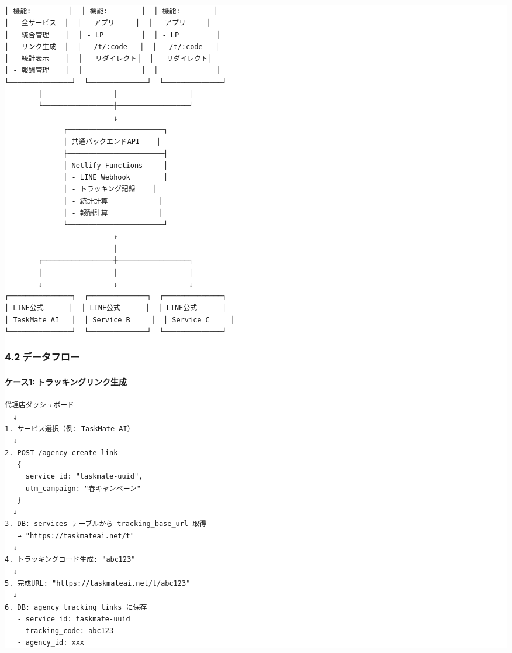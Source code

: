 ```
│ 機能:         │  │ 機能:        │  │ 機能:        │
│ - 全サービス  │  │ - アプリ     │  │ - アプリ     │
│   統合管理    │  │ - LP         │  │ - LP         │
│ - リンク生成  │  │ - /t/:code   │  │ - /t/:code   │
│ - 統計表示    │  │   リダイレクト│  │   リダイレクト│
│ - 報酬管理    │  │              │  │              │
└───────────────┘  └──────────────┘  └──────────────┘
        │                 │                 │
        └─────────────────┼─────────────────┘
                          ↓
              ┌───────────────────────┐
              │ 共通バックエンドAPI    │
              ├───────────────────────┤
              │ Netlify Functions     │
              │ - LINE Webhook        │
              │ - トラッキング記録    │
              │ - 統計計算            │
              │ - 報酬計算            │
              └───────────────────────┘
                          ↑
                          │
        ┌─────────────────┼─────────────────┐
        │                 │                 │
        ↓                 ↓                 ↓
┌───────────────┐  ┌──────────────┐  ┌──────────────┐
│ LINE公式      │  │ LINE公式      │  │ LINE公式      │
│ TaskMate AI   │  │ Service B     │  │ Service C     │
└───────────────┘  └──────────────┘  └──────────────┘
```

### 4.2 データフロー

#### ケース1: トラッキングリンク生成

```
代理店ダッシュボード
  ↓
1. サービス選択（例: TaskMate AI）
  ↓
2. POST /agency-create-link
   {
     service_id: "taskmate-uuid",
     utm_campaign: "春キャンペーン"
   }
  ↓
3. DB: services テーブルから tracking_base_url 取得
   → "https://taskmateai.net/t"
  ↓
4. トラッキングコード生成: "abc123"
  ↓
5. 完成URL: "https://taskmateai.net/t/abc123"
  ↓
6. DB: agency_tracking_links に保存
   - service_id: taskmate-uuid
   - tracking_code: abc123
   - agency_id: xxx
```
